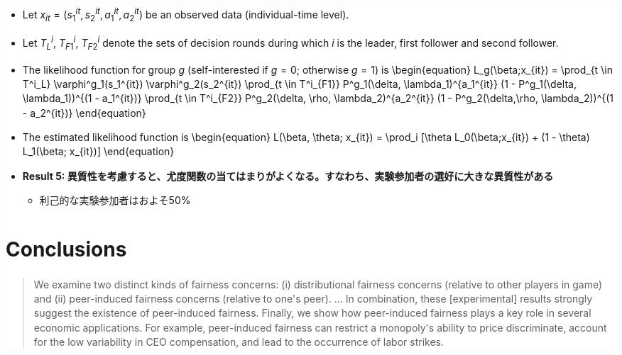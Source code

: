 - Let $x_{it} = (s_1^{it}, s_2^{it}, a_1^{it}, a_2^{it})$ be an observed data (individual-time level).
- Let $T^i_L$, $T^i_{F1}$, $T^i_{F2}$ denote the sets of decision rounds during which $i$ is the leader, first follower and second follower.
- The likelihood function for group $g$ (self-interested if $g = 0$; otherwise $g = 1$) is
\begin{equation}
  L_g(\beta;x_{it}) =
  \prod_{t \in T^i_L} \varphi^g_1(s_1^{it}) \varphi^g_2(s_2^{it})
  \prod_{t \in T^i_{F1}} P^g_1(\delta, \lambda_1)^{a_1^{it}} (1 - P^g_1(\delta, \lambda_1))^{(1 - a_1^{it})}
  \prod_{t \in T^i_{F2}} P^g_2(\delta, \rho, \lambda_2)^{a_2^{it}} (1 - P^g_2(\delta,\rho, \lambda_2))^{(1 - a_2^{it})}
\end{equation}
- The estimated likelihood function is
\begin{equation}
L(\beta, \theta; x_{it}) = \prod_i [\theta L_0(\beta;x_{it}) + (1 - \theta) L_1(\beta; x_{it})]
\end{equation}

- __Result 5: 異質性を考慮すると、尤度関数の当てはまりがよくなる。すなわち、実験参加者の選好に大きな異質性がある__
  - 利己的な実験参加者はおよそ50\%

# Conclusions

> We examine two distinct kinds of fairness concerns: (i) distributional fairness concerns (relative to other players in game) and (ii) peer-induced fairness concerns (relative to one's peer). ... In combination, these [experimental] results strongly suggest the existence of peer-induced fairness. Finally, we show how peer-induced fairness plays a key role in several economic applications. For example, peer-induced fairness can restrict a monopoly's ability to price discriminate, account for the low variability in CEO compensation, and lead to the occurrence of labor strikes.
